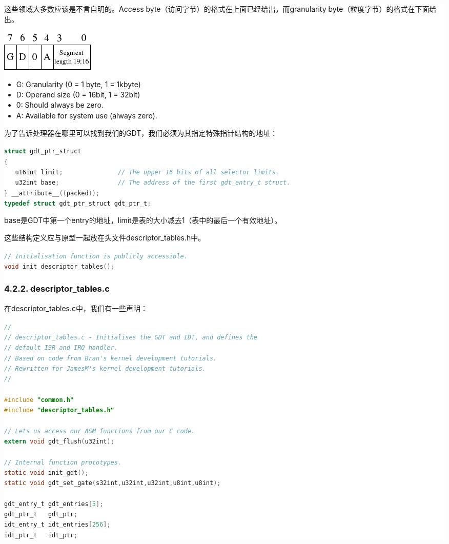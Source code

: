 这些领域大多数应该是不言自明的。Access byte（访问字节）的格式在上面已经给出，而granularity byte（粒度字节）的格式在下面给出。

![Granularity byte format](img/gdt_idt_gdt_format_1.png)

- G: Granularity (0 = 1 byte, 1 = 1kbyte)
- D: Operand size (0 = 16bit, 1 = 32bit)
- 0: Should always be zero.
- A: Available for system use (always zero).

为了告诉处理器在哪里可以找到我们的GDT，我们必须为其指定特殊指针结构的地址：

```c
struct gdt_ptr_struct
{
   u16int limit;               // The upper 16 bits of all selector limits.
   u32int base;                // The address of the first gdt_entry_t struct.
} __attribute__((packed));
typedef struct gdt_ptr_struct gdt_ptr_t;
```

base是GDT中第一个entry的地址，limit是表的大小减去1（表中的最后一个有效地址）。

这些结构定义应与原型一起放在头文件descriptor_tables.h中。

```c
// Initialisation function is publicly accessible.
void init_descriptor_tables();
```

### 4.2.2. descriptor_tables.c

在descriptor_tables.c中，我们有一些声明：

```c
//
// descriptor_tables.c - Initialises the GDT and IDT, and defines the
// default ISR and IRQ handler.
// Based on code from Bran's kernel development tutorials.
// Rewritten for JamesM's kernel development tutorials.
//

#include "common.h"
#include "descriptor_tables.h"

// Lets us access our ASM functions from our C code.
extern void gdt_flush(u32int);

// Internal function prototypes.
static void init_gdt();
static void gdt_set_gate(s32int,u32int,u32int,u8int,u8int);

gdt_entry_t gdt_entries[5];
gdt_ptr_t   gdt_ptr;
idt_entry_t idt_entries[256];
idt_ptr_t   idt_ptr;
```
